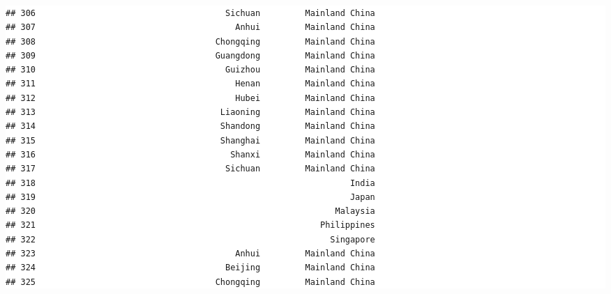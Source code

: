     ## 306                                      Sichuan         Mainland China
    ## 307                                        Anhui         Mainland China
    ## 308                                    Chongqing         Mainland China
    ## 309                                    Guangdong         Mainland China
    ## 310                                      Guizhou         Mainland China
    ## 311                                        Henan         Mainland China
    ## 312                                        Hubei         Mainland China
    ## 313                                     Liaoning         Mainland China
    ## 314                                     Shandong         Mainland China
    ## 315                                     Shanghai         Mainland China
    ## 316                                       Shanxi         Mainland China
    ## 317                                      Sichuan         Mainland China
    ## 318                                                               India
    ## 319                                                               Japan
    ## 320                                                            Malaysia
    ## 321                                                         Philippines
    ## 322                                                           Singapore
    ## 323                                        Anhui         Mainland China
    ## 324                                      Beijing         Mainland China
    ## 325                                    Chongqing         Mainland China